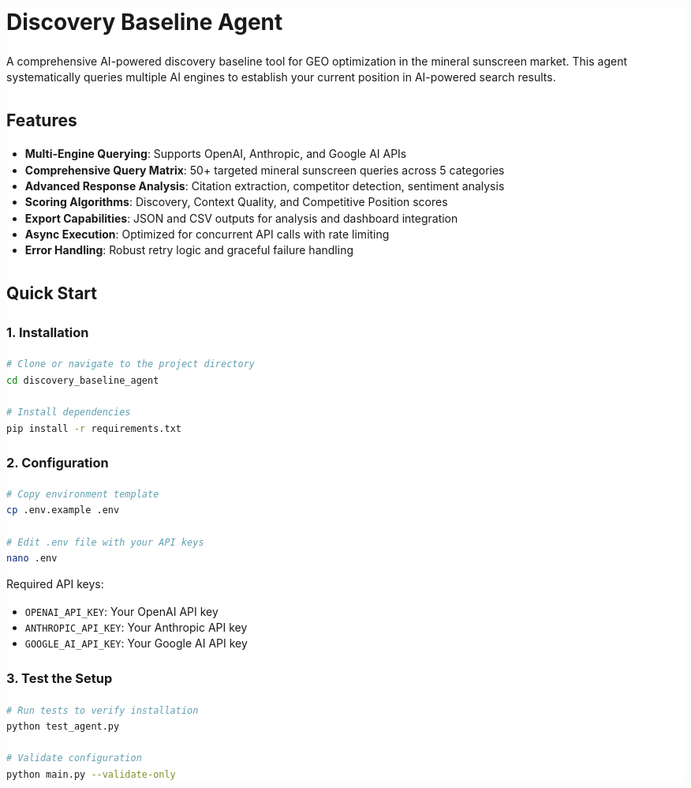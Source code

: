 # Discovery Baseline Agent

A comprehensive AI-powered discovery baseline tool for GEO optimization in the mineral sunscreen market. This agent systematically queries multiple AI engines to establish your current position in AI-powered search results.

## Features

- **Multi-Engine Querying**: Supports OpenAI, Anthropic, and Google AI APIs
- **Comprehensive Query Matrix**: 50+ targeted mineral sunscreen queries across 5 categories
- **Advanced Response Analysis**: Citation extraction, competitor detection, sentiment analysis
- **Scoring Algorithms**: Discovery, Context Quality, and Competitive Position scores
- **Export Capabilities**: JSON and CSV outputs for analysis and dashboard integration
- **Async Execution**: Optimized for concurrent API calls with rate limiting
- **Error Handling**: Robust retry logic and graceful failure handling

## Quick Start

### 1. Installation

```bash
# Clone or navigate to the project directory
cd discovery_baseline_agent

# Install dependencies
pip install -r requirements.txt
```

### 2. Configuration

```bash
# Copy environment template
cp .env.example .env

# Edit .env file with your API keys
nano .env
```

Required API keys:
- `OPENAI_API_KEY`: Your OpenAI API key
- `ANTHROPIC_API_KEY`: Your Anthropic API key  
- `GOOGLE_AI_API_KEY`: Your Google AI API key

### 3. Test the Setup

```bash
# Run tests to verify installation
python test_agent.py

# Validate configuration
python main.py --validate-only
```
